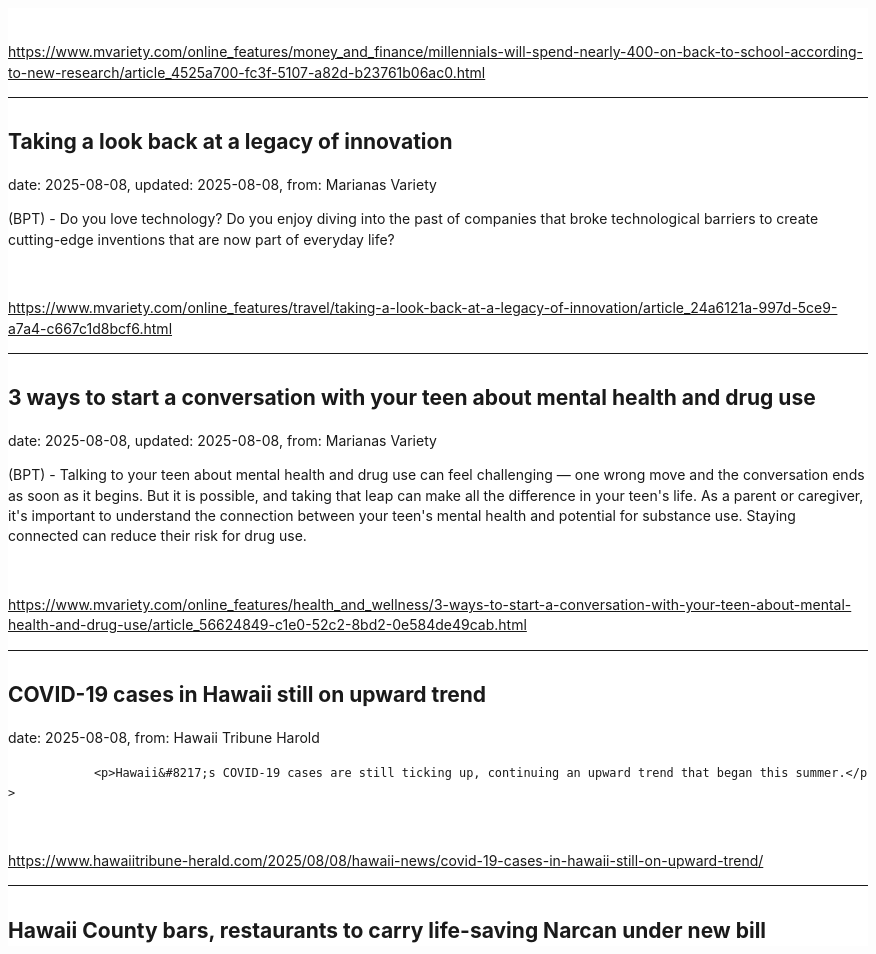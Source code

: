 <br> 

<https://www.mvariety.com/online_features/money_and_finance/millennials-will-spend-nearly-400-on-back-to-school-according-to-new-research/article_4525a700-fc3f-5107-a82d-b23761b06ac0.html>

---

## Taking a look back at a legacy of innovation

date: 2025-08-08, updated: 2025-08-08, from: Marianas Variety

(BPT) - Do you love technology? Do you enjoy diving into the past of companies that broke technological barriers to create cutting-edge inventions that are now part of everyday life? 

<br> 

<https://www.mvariety.com/online_features/travel/taking-a-look-back-at-a-legacy-of-innovation/article_24a6121a-997d-5ce9-a7a4-c667c1d8bcf6.html>

---

## 3 ways to start a conversation with your teen about mental health and drug use

date: 2025-08-08, updated: 2025-08-08, from: Marianas Variety

(BPT) - Talking to your teen about mental health and drug use can feel challenging — one wrong move and the conversation ends as soon as it begins. But it is possible, and taking that leap can make all the difference in your teen's life. As a parent or caregiver, it's important to understand the connection between your teen's mental health and potential for substance use. Staying connected can reduce their risk for drug use. 

<br> 

<https://www.mvariety.com/online_features/health_and_wellness/3-ways-to-start-a-conversation-with-your-teen-about-mental-health-and-drug-use/article_56624849-c1e0-52c2-8bd2-0e584de49cab.html>

---

## COVID-19 cases in Hawaii still on upward trend

date: 2025-08-08, from: Hawaii Tribune Harold


				<p>Hawaii&#8217;s COVID-19 cases are still ticking up, continuing an upward trend that began this summer.</p>
			 

<br> 

<https://www.hawaiitribune-herald.com/2025/08/08/hawaii-news/covid-19-cases-in-hawaii-still-on-upward-trend/>

---

## Hawaii County bars, restaurants to carry life-saving Narcan under new bill
